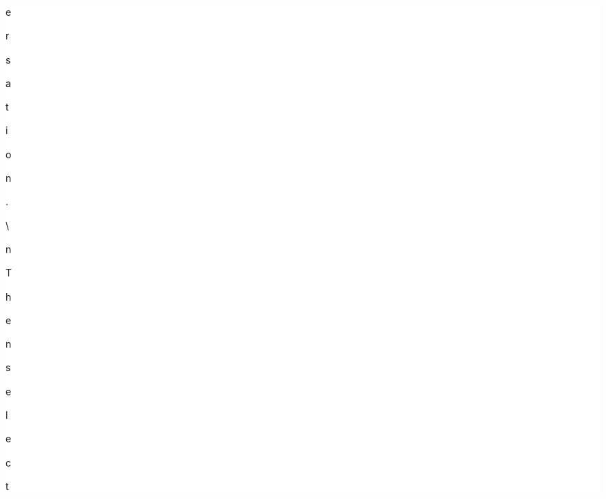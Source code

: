 e

r

s

a

t

i

o

n

.

\

n

 

 

 

 

 

 

 

 

 

 

 

 

 

 

 

 

T

h

e

n

 

s

e

l

e

c

t
